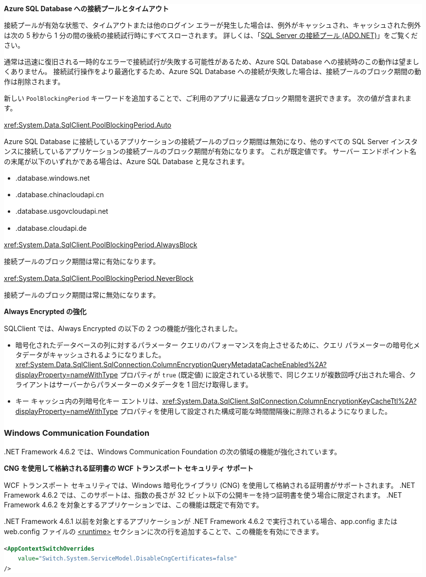 **Azure SQL Database への接続プールとタイムアウト**

接続プールが有効な状態で、タイムアウトまたは他のログイン エラーが発生した場合は、例外がキャッシュされ、キャッシュされた例外は次の 5 秒から 1 分の間の後続の接続試行時にすべてスローされます。 詳しくは、「[SQL Server の接続プール (ADO.NET)](../data/adonet/sql-server-connection-pooling.md)」をご覧ください。

通常は迅速に復旧される一時的なエラーで接続試行が失敗する可能性があるため、Azure SQL Database への接続時のこの動作は望ましくありません。 接続試行操作をより最適化するため、Azure SQL Database への接続が失敗した場合は、接続プールのブロック期間の動作は削除されます。

新しい `PoolBlockingPeriod` キーワードを追加することで、ご利用のアプリに最適なブロック期間を選択できます。 次の値が含まれます。

<xref:System.Data.SqlClient.PoolBlockingPeriod.Auto>

Azure SQL Database に接続しているアプリケーションの接続プールのブロック期間は無効になり、他のすべての SQL Server インスタンスに接続しているアプリケーションの接続プールのブロック期間が有効になります。 これが既定値です。 サーバー エンドポイント名の末尾が以下のいずれかである場合は、Azure SQL Database と見なされます。

- .database.windows.net

- .database.chinacloudapi.cn

- .database.usgovcloudapi.net

- .database.cloudapi.de

<xref:System.Data.SqlClient.PoolBlockingPeriod.AlwaysBlock>

接続プールのブロック期間は常に有効になります。

<xref:System.Data.SqlClient.PoolBlockingPeriod.NeverBlock>

接続プールのブロック期間は常に無効になります。

**Always Encrypted の強化**

SQLClient では、Always Encrypted の以下の 2 つの機能が強化されました。

- 暗号化されたデータベースの列に対するパラメーター クエリのパフォーマンスを向上させるために、クエリ パラメーターの暗号化メタデータがキャッシュされるようになりました。 <xref:System.Data.SqlClient.SqlConnection.ColumnEncryptionQueryMetadataCacheEnabled%2A?displayProperty=nameWithType> プロパティが `true` (既定値) に設定されている状態で、同じクエリが複数回呼び出された場合、クライアントはサーバーからパラメーターのメタデータを 1 回だけ取得します。

- キー キャッシュ内の列暗号化キー エントリは、<xref:System.Data.SqlClient.SqlConnection.ColumnEncryptionKeyCacheTtl%2A?displayProperty=nameWithType> プロパティを使用して設定された構成可能な時間間隔後に削除されるようになりました。

<a name="WCF"></a>

### <a name="windows-communication-foundation"></a>Windows Communication Foundation

.NET Framework 4.6.2 では、Windows Communication Foundation の次の領域の機能が強化されています。

**CNG を使用して格納される証明書の WCF トランスポート セキュリティ サポート**

WCF トランスポート セキュリティでは、Windows 暗号化ライブラリ (CNG) を使用して格納される証明書がサポートされます。 .NET Framework 4.6.2 では、このサポートは、指数の長さが 32 ビット以下の公開キーを持つ証明書を使う場合に限定されます。 .NET Framework 4.6.2 を対象とするアプリケーションでは、この機能は既定で有効です。

.NET Framework 4.6.1 以前を対象とするアプリケーションが .NET Framework 4.6.2 で実行されている場合、app.config または web.config ファイルの [\<runtime>](../configure-apps/file-schema/runtime/runtime-element.md) セクションに次の行を追加することで、この機能を有効にできます。

```xml
<AppContextSwitchOverrides
    value="Switch.System.ServiceModel.DisableCngCertificates=false"
/>
```
